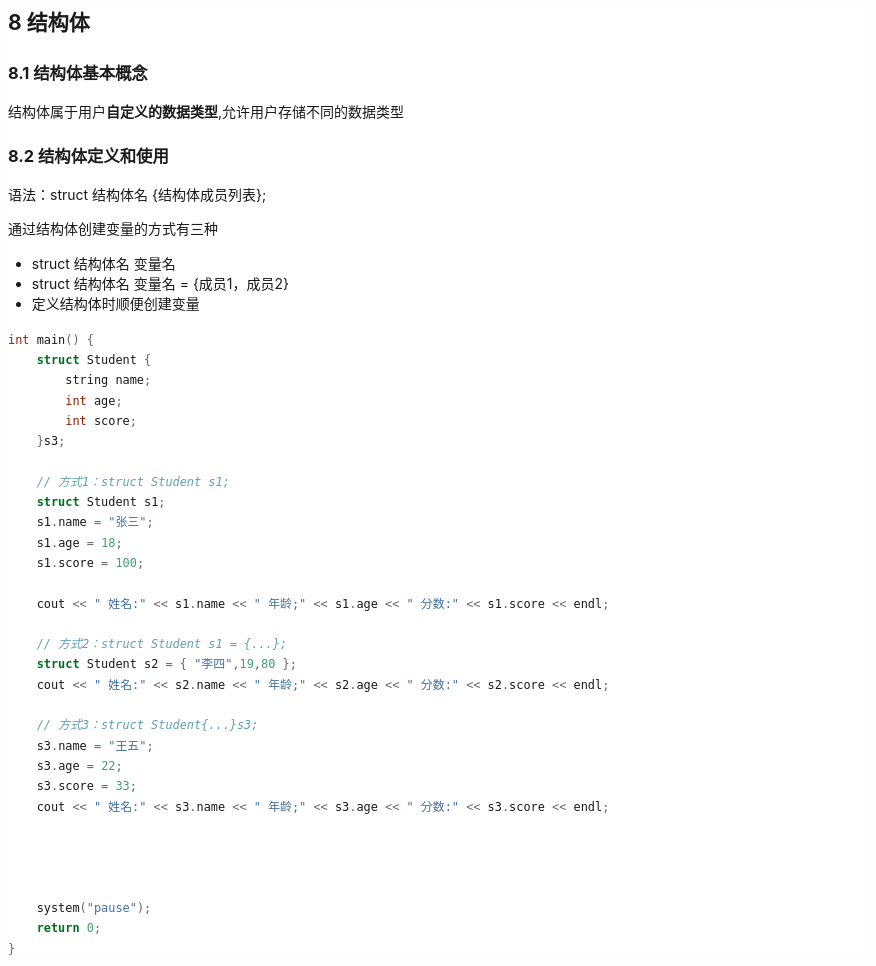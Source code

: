   



## 8 结构体

### 8.1 结构体基本概念

结构体属于用户**自定义的数据类型**,允许用户存储不同的数据类型



### 8.2 结构体定义和使用

语法：struct 结构体名 {结构体成员列表};

通过结构体创建变量的方式有三种

- struct 结构体名 变量名
- struct 结构体名 变量名 = {成员1，成员2}
- 定义结构体时顺便创建变量

```cpp
int main() {
	struct Student {
		string name;
		int age;
		int score;
	}s3;

	// 方式1：struct Student s1;
	struct Student s1;
	s1.name = "张三";
	s1.age = 18;
	s1.score = 100;

	cout << " 姓名:" << s1.name << " 年龄;" << s1.age << " 分数:" << s1.score << endl;

	// 方式2：struct Student s1 = {...};
	struct Student s2 = { "李四",19,80 };
	cout << " 姓名:" << s2.name << " 年龄;" << s2.age << " 分数:" << s2.score << endl;

	// 方式3：struct Student{...}s3;
	s3.name = "王五";
	s3.age = 22;
	s3.score = 33;
	cout << " 姓名:" << s3.name << " 年龄;" << s3.age << " 分数:" << s3.score << endl;




	system("pause");
	return 0;
}

```
